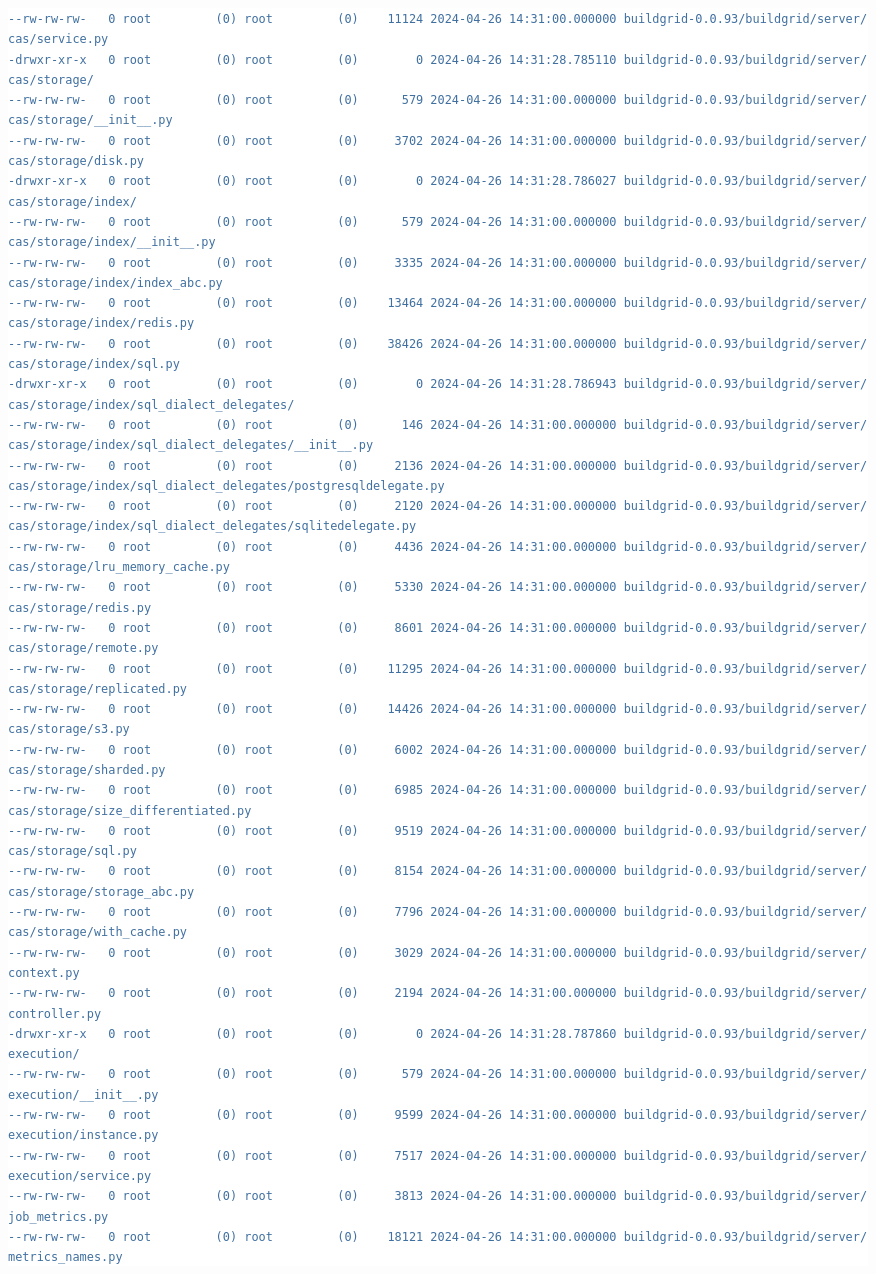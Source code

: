 ```diff
--rw-rw-rw-   0 root         (0) root         (0)    11124 2024-04-26 14:31:00.000000 buildgrid-0.0.93/buildgrid/server/cas/service.py
-drwxr-xr-x   0 root         (0) root         (0)        0 2024-04-26 14:31:28.785110 buildgrid-0.0.93/buildgrid/server/cas/storage/
--rw-rw-rw-   0 root         (0) root         (0)      579 2024-04-26 14:31:00.000000 buildgrid-0.0.93/buildgrid/server/cas/storage/__init__.py
--rw-rw-rw-   0 root         (0) root         (0)     3702 2024-04-26 14:31:00.000000 buildgrid-0.0.93/buildgrid/server/cas/storage/disk.py
-drwxr-xr-x   0 root         (0) root         (0)        0 2024-04-26 14:31:28.786027 buildgrid-0.0.93/buildgrid/server/cas/storage/index/
--rw-rw-rw-   0 root         (0) root         (0)      579 2024-04-26 14:31:00.000000 buildgrid-0.0.93/buildgrid/server/cas/storage/index/__init__.py
--rw-rw-rw-   0 root         (0) root         (0)     3335 2024-04-26 14:31:00.000000 buildgrid-0.0.93/buildgrid/server/cas/storage/index/index_abc.py
--rw-rw-rw-   0 root         (0) root         (0)    13464 2024-04-26 14:31:00.000000 buildgrid-0.0.93/buildgrid/server/cas/storage/index/redis.py
--rw-rw-rw-   0 root         (0) root         (0)    38426 2024-04-26 14:31:00.000000 buildgrid-0.0.93/buildgrid/server/cas/storage/index/sql.py
-drwxr-xr-x   0 root         (0) root         (0)        0 2024-04-26 14:31:28.786943 buildgrid-0.0.93/buildgrid/server/cas/storage/index/sql_dialect_delegates/
--rw-rw-rw-   0 root         (0) root         (0)      146 2024-04-26 14:31:00.000000 buildgrid-0.0.93/buildgrid/server/cas/storage/index/sql_dialect_delegates/__init__.py
--rw-rw-rw-   0 root         (0) root         (0)     2136 2024-04-26 14:31:00.000000 buildgrid-0.0.93/buildgrid/server/cas/storage/index/sql_dialect_delegates/postgresqldelegate.py
--rw-rw-rw-   0 root         (0) root         (0)     2120 2024-04-26 14:31:00.000000 buildgrid-0.0.93/buildgrid/server/cas/storage/index/sql_dialect_delegates/sqlitedelegate.py
--rw-rw-rw-   0 root         (0) root         (0)     4436 2024-04-26 14:31:00.000000 buildgrid-0.0.93/buildgrid/server/cas/storage/lru_memory_cache.py
--rw-rw-rw-   0 root         (0) root         (0)     5330 2024-04-26 14:31:00.000000 buildgrid-0.0.93/buildgrid/server/cas/storage/redis.py
--rw-rw-rw-   0 root         (0) root         (0)     8601 2024-04-26 14:31:00.000000 buildgrid-0.0.93/buildgrid/server/cas/storage/remote.py
--rw-rw-rw-   0 root         (0) root         (0)    11295 2024-04-26 14:31:00.000000 buildgrid-0.0.93/buildgrid/server/cas/storage/replicated.py
--rw-rw-rw-   0 root         (0) root         (0)    14426 2024-04-26 14:31:00.000000 buildgrid-0.0.93/buildgrid/server/cas/storage/s3.py
--rw-rw-rw-   0 root         (0) root         (0)     6002 2024-04-26 14:31:00.000000 buildgrid-0.0.93/buildgrid/server/cas/storage/sharded.py
--rw-rw-rw-   0 root         (0) root         (0)     6985 2024-04-26 14:31:00.000000 buildgrid-0.0.93/buildgrid/server/cas/storage/size_differentiated.py
--rw-rw-rw-   0 root         (0) root         (0)     9519 2024-04-26 14:31:00.000000 buildgrid-0.0.93/buildgrid/server/cas/storage/sql.py
--rw-rw-rw-   0 root         (0) root         (0)     8154 2024-04-26 14:31:00.000000 buildgrid-0.0.93/buildgrid/server/cas/storage/storage_abc.py
--rw-rw-rw-   0 root         (0) root         (0)     7796 2024-04-26 14:31:00.000000 buildgrid-0.0.93/buildgrid/server/cas/storage/with_cache.py
--rw-rw-rw-   0 root         (0) root         (0)     3029 2024-04-26 14:31:00.000000 buildgrid-0.0.93/buildgrid/server/context.py
--rw-rw-rw-   0 root         (0) root         (0)     2194 2024-04-26 14:31:00.000000 buildgrid-0.0.93/buildgrid/server/controller.py
-drwxr-xr-x   0 root         (0) root         (0)        0 2024-04-26 14:31:28.787860 buildgrid-0.0.93/buildgrid/server/execution/
--rw-rw-rw-   0 root         (0) root         (0)      579 2024-04-26 14:31:00.000000 buildgrid-0.0.93/buildgrid/server/execution/__init__.py
--rw-rw-rw-   0 root         (0) root         (0)     9599 2024-04-26 14:31:00.000000 buildgrid-0.0.93/buildgrid/server/execution/instance.py
--rw-rw-rw-   0 root         (0) root         (0)     7517 2024-04-26 14:31:00.000000 buildgrid-0.0.93/buildgrid/server/execution/service.py
--rw-rw-rw-   0 root         (0) root         (0)     3813 2024-04-26 14:31:00.000000 buildgrid-0.0.93/buildgrid/server/job_metrics.py
--rw-rw-rw-   0 root         (0) root         (0)    18121 2024-04-26 14:31:00.000000 buildgrid-0.0.93/buildgrid/server/metrics_names.py
```